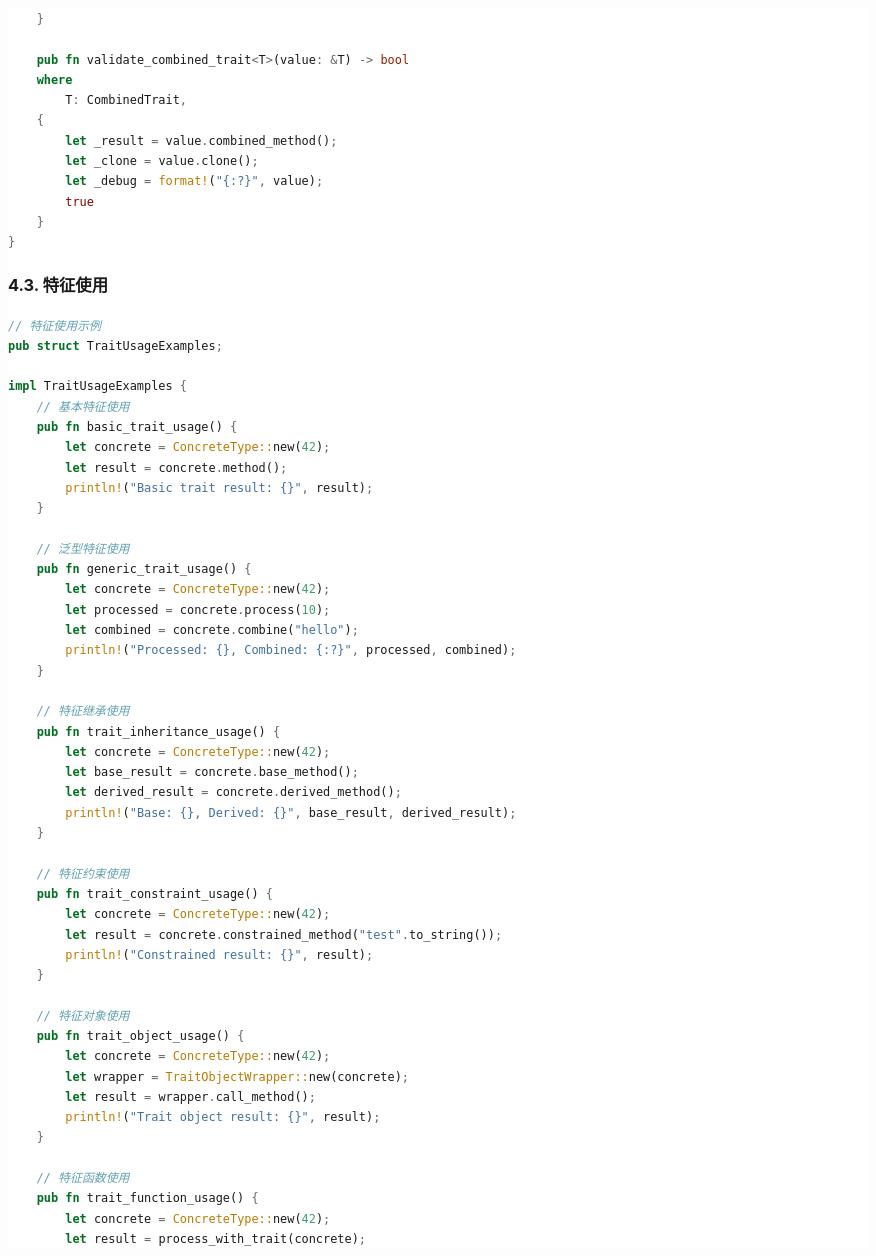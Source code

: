 ```rust
    }
    
    pub fn validate_combined_trait<T>(value: &T) -> bool
    where
        T: CombinedTrait,
    {
        let _result = value.combined_method();
        let _clone = value.clone();
        let _debug = format!("{:?}", value);
        true
    }
}
```

### 4.3. 特征使用

```rust
// 特征使用示例
pub struct TraitUsageExamples;

impl TraitUsageExamples {
    // 基本特征使用
    pub fn basic_trait_usage() {
        let concrete = ConcreteType::new(42);
        let result = concrete.method();
        println!("Basic trait result: {}", result);
    }
    
    // 泛型特征使用
    pub fn generic_trait_usage() {
        let concrete = ConcreteType::new(42);
        let processed = concrete.process(10);
        let combined = concrete.combine("hello");
        println!("Processed: {}, Combined: {:?}", processed, combined);
    }
    
    // 特征继承使用
    pub fn trait_inheritance_usage() {
        let concrete = ConcreteType::new(42);
        let base_result = concrete.base_method();
        let derived_result = concrete.derived_method();
        println!("Base: {}, Derived: {}", base_result, derived_result);
    }
    
    // 特征约束使用
    pub fn trait_constraint_usage() {
        let concrete = ConcreteType::new(42);
        let result = concrete.constrained_method("test".to_string());
        println!("Constrained result: {}", result);
    }
    
    // 特征对象使用
    pub fn trait_object_usage() {
        let concrete = ConcreteType::new(42);
        let wrapper = TraitObjectWrapper::new(concrete);
        let result = wrapper.call_method();
        println!("Trait object result: {}", result);
    }
    
    // 特征函数使用
    pub fn trait_function_usage() {
        let concrete = ConcreteType::new(42);
        let result = process_with_trait(concrete);
```